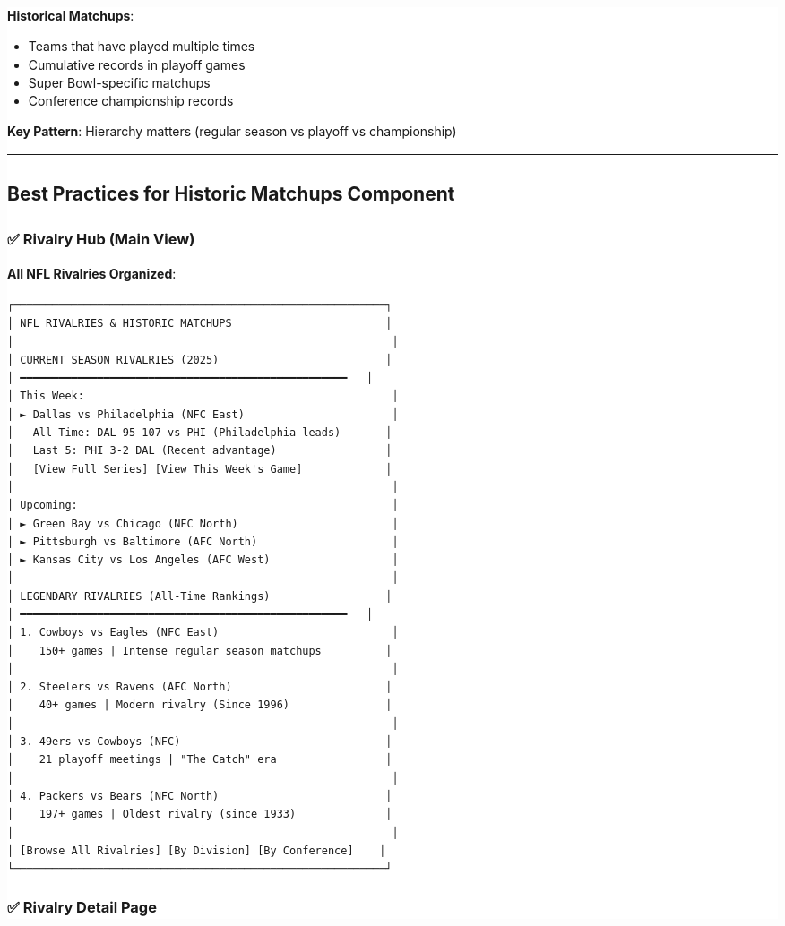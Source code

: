**Historical Matchups**:
- Teams that have played multiple times
- Cumulative records in playoff games
- Super Bowl-specific matchups
- Conference championship records

**Key Pattern**: Hierarchy matters (regular season vs playoff vs championship)

---

## Best Practices for Historic Matchups Component

### ✅ Rivalry Hub (Main View)

**All NFL Rivalries Organized**:
```
┌──────────────────────────────────────────────────────────┐
│ NFL RIVALRIES & HISTORIC MATCHUPS                        │
│                                                           │
│ CURRENT SEASON RIVALRIES (2025)                          │
│ ━━━━━━━━━━━━━━━━━━━━━━━━━━━━━━━━━━━━━━━━━━━━━━━━━━━   │
│ This Week:                                                │
│ ► Dallas vs Philadelphia (NFC East)                       │
│   All-Time: DAL 95-107 vs PHI (Philadelphia leads)       │
│   Last 5: PHI 3-2 DAL (Recent advantage)                 │
│   [View Full Series] [View This Week's Game]             │
│                                                           │
│ Upcoming:                                                 │
│ ► Green Bay vs Chicago (NFC North)                        │
│ ► Pittsburgh vs Baltimore (AFC North)                     │
│ ► Kansas City vs Los Angeles (AFC West)                   │
│                                                           │
│ LEGENDARY RIVALRIES (All-Time Rankings)                  │
│ ━━━━━━━━━━━━━━━━━━━━━━━━━━━━━━━━━━━━━━━━━━━━━━━━━━━   │
│ 1. Cowboys vs Eagles (NFC East)                           │
│    150+ games | Intense regular season matchups          │
│                                                           │
│ 2. Steelers vs Ravens (AFC North)                        │
│    40+ games | Modern rivalry (Since 1996)               │
│                                                           │
│ 3. 49ers vs Cowboys (NFC)                                │
│    21 playoff meetings | "The Catch" era                 │
│                                                           │
│ 4. Packers vs Bears (NFC North)                          │
│    197+ games | Oldest rivalry (since 1933)              │
│                                                           │
│ [Browse All Rivalries] [By Division] [By Conference]    │
└──────────────────────────────────────────────────────────┘
```

### ✅ Rivalry Detail Page
